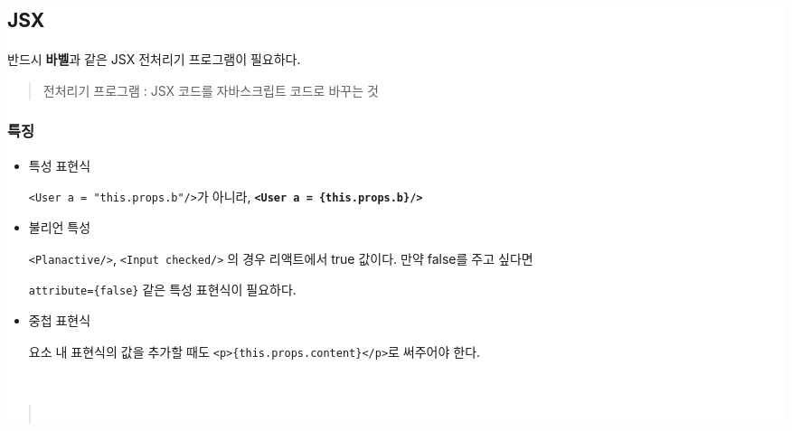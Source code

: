 ## JSX

반드시 **바벨**과 같은 JSX 전처리기 프로그램이 필요하다.

> 전처리기 프로그램 : JSX 코드를 자바스크립트 코드로 바꾸는 것

### 특징

- 특성 표현식

  `<User a = "this.props.b"/>`가 아니라, **`<User a = {this.props.b}/>`**

- 불리언 특성

  `<Planactive/>`, `<Input checked/>` 의 경우 리액트에서 true 값이다. 만약 false를 주고 싶다면

  `attribute={false}` 같은 특성 표현식이 필요하다.

- 중첩 표현식

  요소 내 표현식의 값을 추가할 때도 `<p>{this.props.content}</p>`로 써주어야 한다.

​	

> ​	